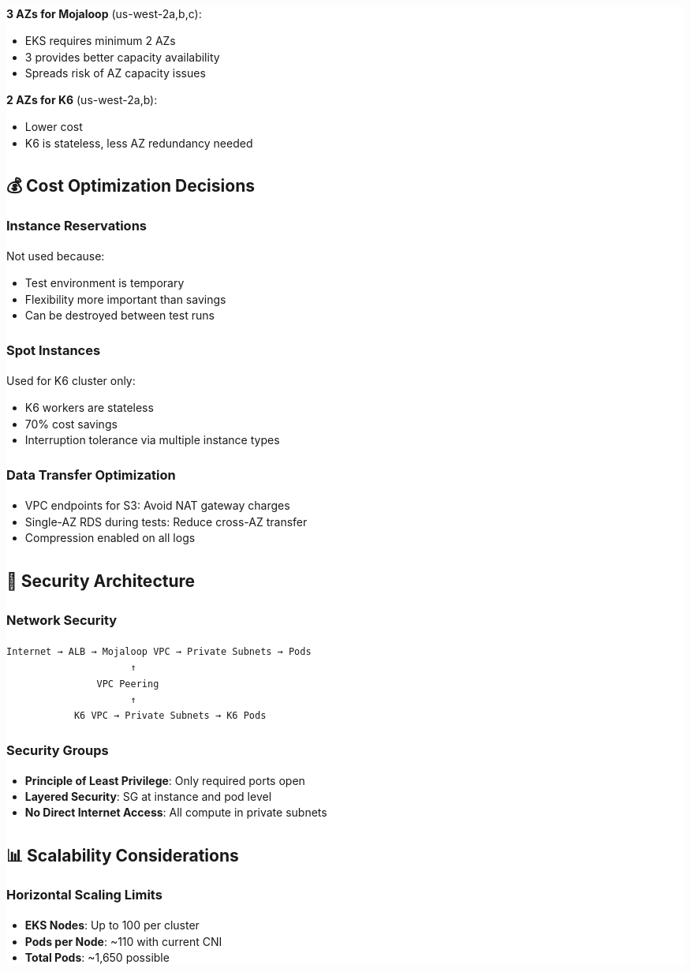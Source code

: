 **3 AZs for Mojaloop** (us-west-2a,b,c):
- EKS requires minimum 2 AZs
- 3 provides better capacity availability
- Spreads risk of AZ capacity issues

**2 AZs for K6** (us-west-2a,b):
- Lower cost
- K6 is stateless, less AZ redundancy needed

## 💰 Cost Optimization Decisions

### Instance Reservations
Not used because:
- Test environment is temporary
- Flexibility more important than savings
- Can be destroyed between test runs

### Spot Instances
Used for K6 cluster only:
- K6 workers are stateless
- 70% cost savings
- Interruption tolerance via multiple instance types

### Data Transfer Optimization
- VPC endpoints for S3: Avoid NAT gateway charges
- Single-AZ RDS during tests: Reduce cross-AZ transfer
- Compression enabled on all logs

## 🔐 Security Architecture

### Network Security
```
Internet → ALB → Mojaloop VPC → Private Subnets → Pods
                      ↑
                VPC Peering
                      ↑
            K6 VPC → Private Subnets → K6 Pods
```

### Security Groups
- **Principle of Least Privilege**: Only required ports open
- **Layered Security**: SG at instance and pod level
- **No Direct Internet Access**: All compute in private subnets

## 📊 Scalability Considerations

### Horizontal Scaling Limits
- **EKS Nodes**: Up to 100 per cluster
- **Pods per Node**: ~110 with current CNI
- **Total Pods**: ~1,650 possible

